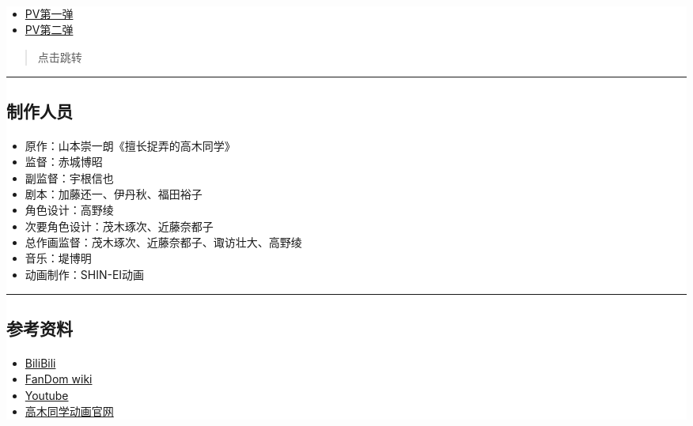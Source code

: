 - [PV第一弹](https://www.youtube.com/embed/eKiYU9d03qc)
- [PV第二弹](https://youtu.be/Z_iXQH8Bxog)
> 点击跳转

---

## 制作人员
- 原作：山本崇一朗《擅长捉弄的高木同学》
- 监督：赤城博昭
- 副监督：宇根信也
- 剧本：加藤还一、伊丹秋、福田裕子
- 角色设计：高野绫
- 次要角色设计：茂木琢次、近藤奈都子
- 总作画监督：茂木琢次、近藤奈都子、诹访壮大、高野绫
- 音乐：堤博明
- 动画制作：SHIN-EI动画
---
## 参考资料
- [BiliBili](https://bilibili.com)
- [FanDom wiki](https://karakai-jouzu-no-takagi-san.fandom.com/zh/wiki/%E5%8A%A8%E7%94%BB%E7%AC%AC%E4%BA%8C%E5%AD%A3)
- [Youtube](https://youtube.com)
- [高木同学动画官网](https://takagi3.me/)
